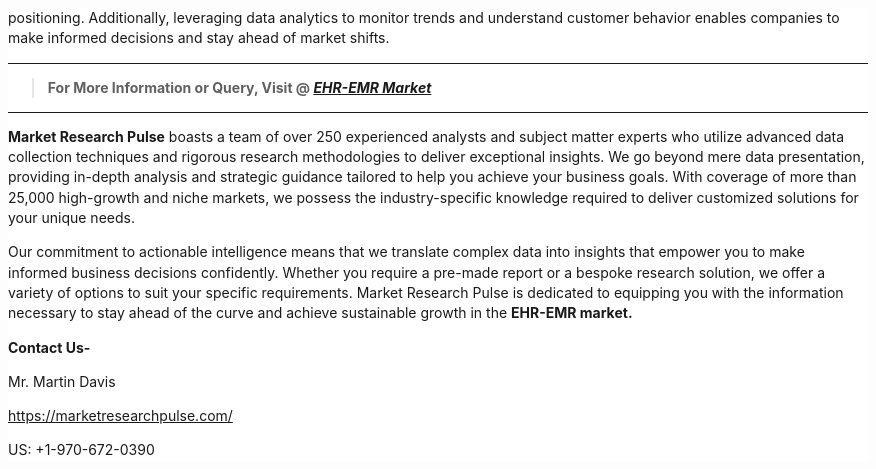 positioning. Additionally, leveraging data analytics to monitor trends and understand customer behavior enables companies to make informed decisions and stay ahead of market shifts.</p><hr /><blockquote><p><strong>For More Information or Query, Visit @&nbsp;<em><a href="https://marketresearchpulse.com/report/127645/ehr-emr-market?utm_source=Linkedin&utm_medium=0114">EHR-EMR Market</a></em></strong></p></blockquote><hr /><p><strong>Market Research Pulse</strong> boasts a team of over 250 experienced analysts and subject matter experts who utilize advanced data collection techniques and rigorous research methodologies to deliver exceptional insights. We go beyond mere data presentation, providing in-depth analysis and strategic guidance tailored to help you achieve your business goals. With coverage of more than 25,000 high-growth and niche markets, we possess the industry-specific knowledge required to deliver customized solutions for your unique needs.</p><p>Our commitment to actionable intelligence means that we translate complex data into insights that empower you to make informed business decisions confidently. Whether you require a pre-made report or a bespoke research solution, we offer a variety of options to suit your specific requirements. Market Research Pulse is dedicated to equipping you with the information necessary to stay ahead of the curve and achieve sustainable growth in the <strong>EHR-EMR market.</strong></p><p><strong>Contact Us-</strong></p><p>Mr. Martin Davis</p><p>https://marketresearchpulse.com/</p><p>US: +1-970-672-0390</p>
